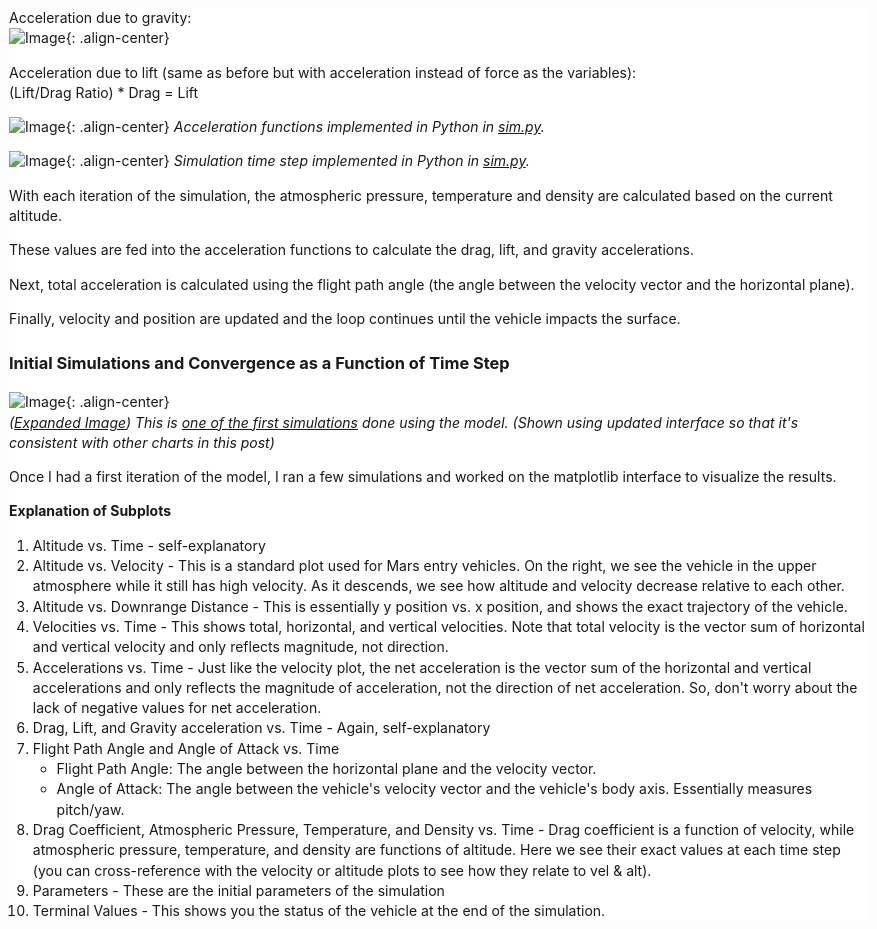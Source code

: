 Acceleration due to gravity:  
![Image]({{site.url}}/assets/images/martian-atmosphere-model/Force-gravity-formula.jpg){: .align-center}

Acceleration due to lift (same as before but with acceleration instead of force as the variables):  
(Lift/Drag Ratio) * Drag = Lift

![Image]({{site.url}}/assets/images/martian-atmosphere-model/Simulation-Acceleration-Functions.jpg){: .align-center}
<i>Acceleration functions implemented in Python in [sim.py](https://github.com/CKalitin/Martian-Ballistic-Modelling/blob/master/Project/utils.py).</i>

![Image]({{site.url}}/assets/images/martian-atmosphere-model/Simulation-While-Loop.jpg){: .align-center}
<i>Simulation time step implemented in Python in [sim.py](https://github.com/CKalitin/Martian-Ballistic-Modelling/blob/master/Project/sim.py).</i>

With each iteration of the simulation, the atmospheric pressure, temperature and density are calculated based on the current altitude.

These values are fed into the acceleration functions to calculate the drag, lift, and gravity accelerations.

Next, total acceleration is calculated using the flight path angle (the angle between the velocity vector and the horizontal plane).

Finally, velocity and position are updated and the loop continues until the vehicle impacts the surface.

### <b>Initial Simulations and Convergence as a Function of Time Step</b>

![Image]({{site.url}}/assets/images/martian-atmosphere-model/first-sim.png){: .align-center}  
<i>([Expanded Image]({{site.url}}/assets/images/martian-atmosphere-model/first-sim.png)) This is [one of the first simulations](https://x.com/CKalitin/status/1920714814873129164) done using the model. (Shown using updated interface so that it's consistent with other charts in this post)</i>

Once I had a first iteration of the model, I ran a few simulations and worked on the matplotlib interface to visualize the results.

<b>Explanation of Subplots</b>  

1. Altitude vs. Time - self-explanatory
2. Altitude vs. Velocity - This is a standard plot used for Mars entry vehicles. On the right, we see the vehicle in the upper atmosphere while it still has high velocity. As it descends, we see how altitude and velocity decrease relative to each other.
3. Altitude vs. Downrange Distance - This is essentially y position vs. x position, and shows the exact trajectory of the vehicle.
4. Velocities vs. Time - This shows total, horizontal, and vertical velocities. Note that total velocity is the vector sum of horizontal and vertical velocity and only reflects magnitude, not direction.
5. Accelerations vs. Time - Just like the velocity plot, the net acceleration is the vector sum of the horizontal and vertical accelerations and only reflects the magnitude of acceleration, not the direction of net acceleration. So, don't worry about the lack of negative values for net acceleration.
6. Drag, Lift, and Gravity acceleration vs. Time - Again, self-explanatory
7. Flight Path Angle and Angle of Attack vs. Time
    - Flight Path Angle: The angle between the horizontal plane and the velocity vector.
    - Angle of Attack: The angle between the vehicle's velocity vector and the vehicle's body axis. Essentially measures pitch/yaw.
8. Drag Coefficient, Atmospheric Pressure, Temperature, and Density vs. Time - Drag coefficient is a function of velocity, while atmospheric pressure, temperature, and density are functions of altitude. Here we see their exact values at each time step (you can cross-reference with the velocity or altitude plots to see how they relate to vel & alt).
9. Parameters - These are the initial parameters of the simulation
10. Terminal Values - This shows you the status of the vehicle at the end of the simulation.
